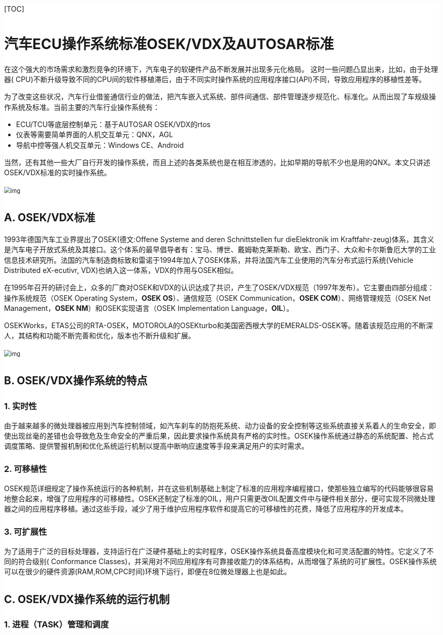 [TOC]

# 汽车ECU操作系统标准OSEK/VDX及AUTOSAR标准

在这个强大的市场需求和激烈竞争的环境下，汽车电子的软硬件产品不断发展并出现多元化格局。 这时一些问题凸显出来，比如，由于处理器( CPU)不断升级导致不同的CPU间的软件移植滞后，由于不同实时操作系统的应用程序接口(API)不同，导致应用程序的移植性差等。

为了改变这些状况，汽车行业借鉴通信行业的做法，把汽车嵌入式系统、部件间通信、部件管理逐步规范化、标准化。从而出现了车规级操作系统及标准。当前主要的汽车行业操作系统有：

- ECU/TCU等底层控制单元：基于AUTOSAR OSEK/VDX的rtos
- 仪表等需要简单界面的人机交互单元：QNX，AGL
- 导航中控等强人机交互单元：Windows CE、Android

当然，还有其他一些大厂自行开发的操作系统，而且上述的各类系统也是在相互渗透的，比如早期的导航不少也是用的QNX。本文只讲述OSEK/VDX标准的实时操作系统。

<img src="https://upload-images.jianshu.io/upload_images/7412056-a801f487633c5340?imageMogr2/auto-orient/strip|imageView2/2/w/649/format/webp" alt="img" style="zoom:80%;" />

## A. OSEK/VDX标准

1993年德国汽车工业界提出了OSEK(德文:Offene Systeme and deren Schnittstellen fur dieElektronik im Kraftfahr-zeug)体系，其含义是汽车电子开放式系统及其接口。这个体系的最早倡导者有：宝马、博世、戴姆勒克莱斯勒、欧宝、西门子、大众和卡尔斯鲁厄大学的工业信息技术研究所。法国的汽车制造商标致和雷诺于1994年加人了OSEK体系，并将法国汽车工业使用的汽车分布式运行系统(Vehicle Distributed eX-ecutivr, VDX)也纳入这一体系，VDX的作用与OSEK相似。

在1995年召开的研讨会上，众多的厂商对OSEK和VDX的认识达成了共识，产生了OSEK/VDX规范（1997年发布）。它主要由四部分组成：操作系统规范（OSEK Operating System，**OSEK OS**）、通信规范（OSEK Communication，**OSEK COM**）、网络管理规范（OSEK Net Management，**OSEK NM**）和OSEK实现语言（OSEK Implementation Language，**OIL**）。

OSEKWorks，ETAS公司的RTA-OSEK，MOTOROLA的OSEKturbo和美国密西根大学的EMERALDS-OSEK等。随着该规范应用的不断深人，其结构和功能不断完善和优化，版本也不断升级和扩展。

<img src="https://upload-images.jianshu.io/upload_images/7412056-099647b1407a54f5?imageMogr2/auto-orient/strip|imageView2/2/w/449/format/webp" alt="img" style="zoom:80%;" />

## B. OSEK/VDX操作系统的特点

### 1. 实时性

由于越来越多的微处理器被应用到汽车控制领域，如汽车刹车的防抱死系统、动力设备的安全控制等这些系统直接关系着人的生命安全，即使出现丝毫的差错也会导致危及生命安全的严重后果，因此要求操作系统具有严格的实时性。OSEK操作系统通过静态的系统配置、抢占式调度策略、提供警报机制和优化系统运行机制以提高中断响应速度等手段来满足用户的实时需求。

### 2. 可移植性

OSEK规范详细规定了操作系统运行的各种机制，并在这些机制基础上制定了标准的应用程序编程接口，使那些独立编写的代码能够很容易地整合起来，增强了应用程序的可移植性。OSEK还制定了标准的OIL，用户只需更改OIL配置文件中与硬件相关部分，便可实现不同微处理器之间的应用程序移植。通过这些手段，减少了用于维护应用程序软件和提高它的可移植性的花费，降低了应用程序的开发成本。

### 3. 可扩展性

为了适用于广泛的目标处理器，支持运行在广泛硬件基础上的实时程序，OSEK操作系统具备高度模块化和可灵活配置的特性。它定义了不同的符合级别( Conformance Classes)，并采用对不同应用程序有可靠接收能力的体系结构，从而增强了系统的可扩展性。OSEK操作系统可以在很少的硬件资源(RAM,ROM,CPC时间)环境下运行，即便在8位微处理器上也是如此。

## C. OSEK/VDX操作系统的运行机制

### 1. 进程（TASK）管理和调度
